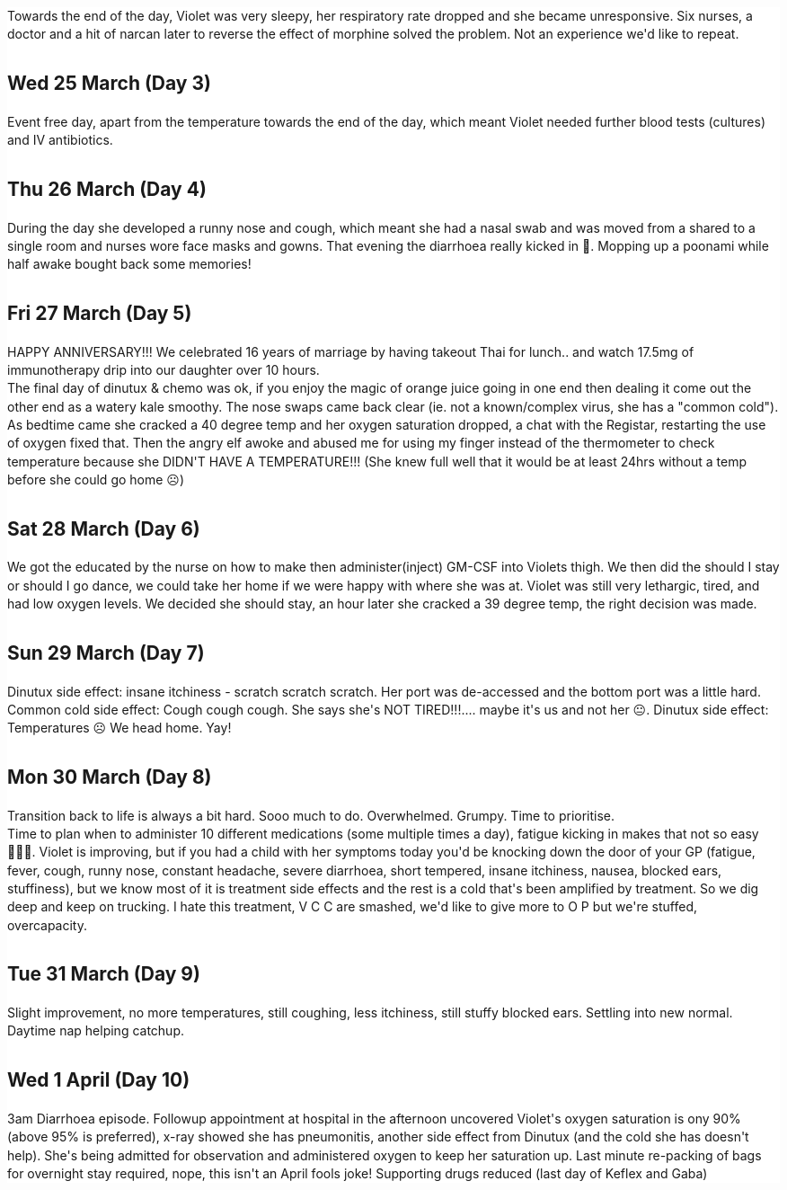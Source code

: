 Towards the end of the day, Violet was very sleepy, her respiratory rate dropped and she became unresponsive. Six nurses, a doctor and a hit of narcan later to reverse the effect of morphine solved the problem. Not an experience we'd like to repeat.
## Wed 25 March (Day 3)
Event free day, apart from the temperature towards the end of the day, which meant Violet needed further blood tests (cultures) and IV antibiotics.
## Thu 26 March (Day 4)
During the day she developed a runny nose and cough, which meant she had a nasal swab and was moved from a shared to a single room and nurses wore face masks and gowns. That evening the diarrhoea really kicked in 🤢. Mopping up a poonami while half awake bought back some memories!
## Fri 27 March (Day 5)
HAPPY ANNIVERSARY!!! We celebrated 16 years of marriage by having takeout Thai for lunch.. and watch 17.5mg of immunotherapy drip into our daughter over 10 hours.  
The final day of dinutux & chemo was ok, if you enjoy the magic of orange juice going in one end then dealing it come out the other end as a watery kale smoothy. The nose swaps came back clear (ie. not a known/complex virus, she has a "common cold"). As bedtime came she cracked a 40 degree temp and her oxygen saturation dropped, a chat with the Registar, restarting the use of oxygen fixed that. Then the angry elf awoke and abused me for using my finger instead of the thermometer to check temperature because she DIDN'T HAVE A TEMPERATURE!!! (She knew full well that it would be at least 24hrs without a temp before she could go home ☹)
## Sat 28 March (Day 6)
We got the educated by the nurse on how to make then administer(inject) GM-CSF into Violets thigh. We then did the should I stay or should I go dance, we could take her home if we were happy with where she was at. Violet was still very lethargic, tired, and had low oxygen levels. We decided she should stay, an hour later she cracked a 39 degree temp, the right decision was made.
## Sun 29 March (Day 7)
Dinutux side effect: insane itchiness - scratch scratch scratch. 
Her port was de-accessed and the bottom port was a little hard. 
Common cold side effect: Cough cough cough. 
She says she's NOT TIRED!!!.... maybe it's us and not her 😐.
Dinutux side effect: Temperatures ☹
We head home. Yay!
## Mon 30 March (Day 8)
Transition back to life is always a bit hard. Sooo much to do. Overwhelmed. Grumpy. Time to prioritise.  
Time to plan when to administer 10 different medications (some multiple times a day), fatigue kicking in makes that not so easy 🤦‍♂️💤.
Violet is improving, but if you had a child with her symptoms today you'd be knocking down the door of your GP (fatigue, fever, cough, runny nose, constant headache, severe diarrhoea, short tempered, insane itchiness, nausea, blocked ears, stuffiness), but we know most of it is treatment side effects and the rest is a cold that's been amplified by treatment. So we dig deep and keep on trucking.
I hate this treatment, V C C are smashed, we'd like to give more to O P but we're stuffed, overcapacity.
## Tue 31 March (Day 9)
Slight improvement, no more temperatures, still coughing, less itchiness, still stuffy blocked ears. Settling into new normal. Daytime nap helping catchup.
## Wed 1 April (Day 10)
3am Diarrhoea episode.
Followup appointment at hospital in the afternoon uncovered Violet's oxygen saturation is ony 90% (above 95% is preferred), x-ray showed she has pneumonitis, another side effect from Dinutux (and the cold she has doesn't help). She's being admitted for observation and administered oxygen to keep her saturation up. Last minute re-packing of bags for overnight stay required, nope, this isn't an April fools joke!
Supporting drugs reduced (last day of Keflex and Gaba)